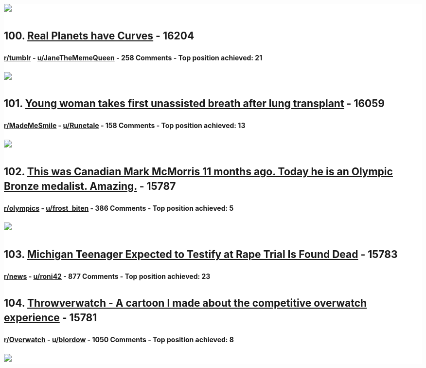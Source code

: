 <a href="https://i.imgur.com/drlBhSe.jpg"><img src="https://b.thumbs.redditmedia.com/GMPHXsHJ-CPWu5JlhdqTw-Oi2xVVLME0vk_9SMFyW7U.jpg"></img></a>

## 100. [Real Planets have Curves](http://reddit.com/r/tumblr/comments/7wt94p/real_planets_have_curves/) - 16204
#### [r/tumblr](http://reddit.com/r/tumblr) - [u/JaneTheMemeQueen](http://reddit.com/u/JaneTheMemeQueen) - 258 Comments - Top position achieved: 21

<a href="https://i.redd.it/a0k1lmcenlf01.jpg"><img src="https://b.thumbs.redditmedia.com/QSoicNw9BUruJQW9NM5d0ukENfjBIU51dmyJzecAV8E.jpg"></img></a>

## 101. [Young woman takes first unassisted breath after lung transplant](http://reddit.com/r/MadeMeSmile/comments/7wsql1/young_woman_takes_first_unassisted_breath_after/) - 16059
#### [r/MadeMeSmile](http://reddit.com/r/MadeMeSmile) - [u/Runetale](http://reddit.com/u/Runetale) - 158 Comments - Top position achieved: 13

<a href="https://i.imgur.com/I00lrgR.gifv"><img src="https://b.thumbs.redditmedia.com/VvGJh73Gzocy9ITVW5PPSwei-3tSkVQZvY-r22-cTPs.jpg"></img></a>

## 102. [This was Canadian Mark McMorris 11 months ago. Today he is an Olympic Bronze medalist. Amazing.](http://reddit.com/r/olympics/comments/7wq75r/this_was_canadian_mark_mcmorris_11_months_ago/) - 15787
#### [r/olympics](http://reddit.com/r/olympics) - [u/frost_biten](http://reddit.com/u/frost_biten) - 386 Comments - Top position achieved: 5

<a href="https://i.redd.it/r68h38e6yhf01.jpg"><img src="https://a.thumbs.redditmedia.com/eoUzjXqjzt9kefL98zsw7Hd4Qx4WTeKhIawYIfR-vo8.jpg"></img></a>

## 103. [Michigan Teenager Expected to Testify at Rape Trial Is Found Dead](http://reddit.com/r/news/comments/7wtty2/michigan_teenager_expected_to_testify_at_rape/) - 15783
#### [r/news](http://reddit.com/r/news) - [u/roni42](http://reddit.com/u/roni42) - 877 Comments - Top position achieved: 23

## 104. [Throwverwatch - A cartoon I made about the competitive overwatch experience](http://reddit.com/r/Overwatch/comments/7wt0zt/throwverwatch_a_cartoon_i_made_about_the/) - 15781
#### [r/Overwatch](http://reddit.com/r/Overwatch) - [u/blordow](http://reddit.com/u/blordow) - 1050 Comments - Top position achieved: 8

<a href="https://www.youtube.com/watch?v=C1o0tvaPqyg"><img src="https://b.thumbs.redditmedia.com/udFs1QS_gi_p81mQ_8T6irzGTclR-Vi_eUtY9Xwv3sI.jpg"></img></a>
